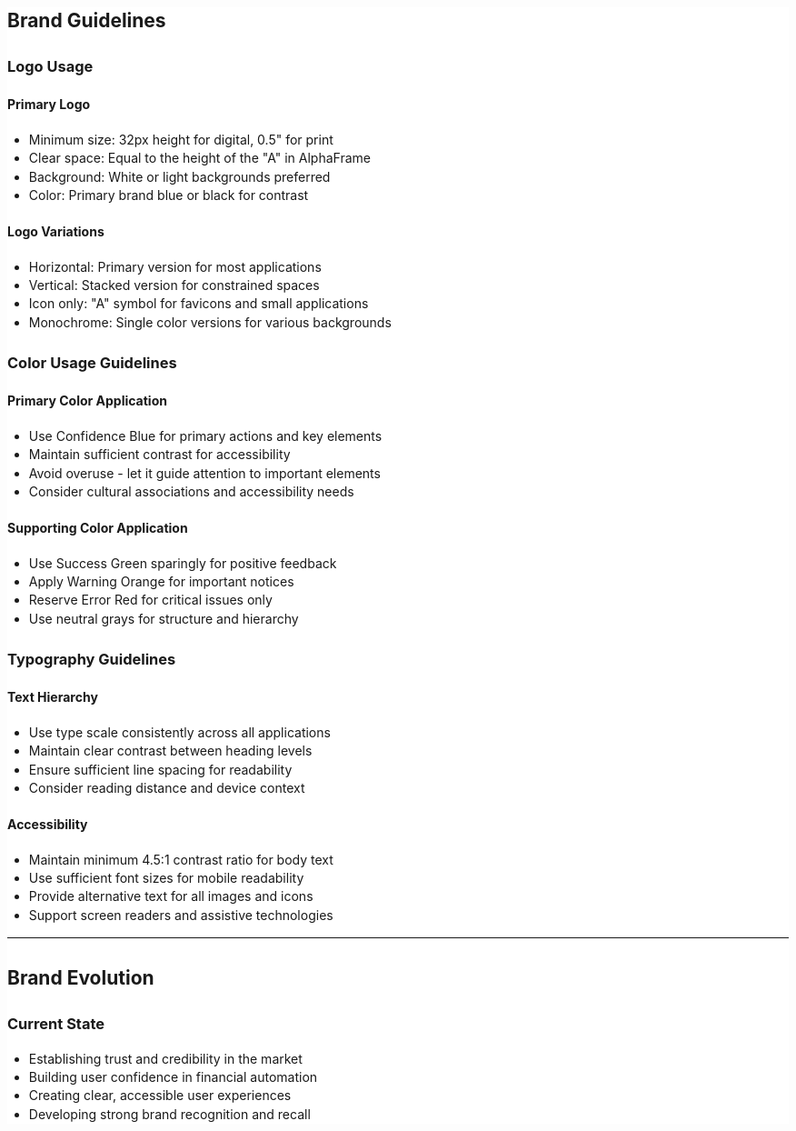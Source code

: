
## **Brand Guidelines**

### **Logo Usage**

#### **Primary Logo**
- Minimum size: 32px height for digital, 0.5" for print
- Clear space: Equal to the height of the "A" in AlphaFrame
- Background: White or light backgrounds preferred
- Color: Primary brand blue or black for contrast

#### **Logo Variations**
- Horizontal: Primary version for most applications
- Vertical: Stacked version for constrained spaces
- Icon only: "A" symbol for favicons and small applications
- Monochrome: Single color versions for various backgrounds

### **Color Usage Guidelines**

#### **Primary Color Application**
- Use Confidence Blue for primary actions and key elements
- Maintain sufficient contrast for accessibility
- Avoid overuse - let it guide attention to important elements
- Consider cultural associations and accessibility needs

#### **Supporting Color Application**
- Use Success Green sparingly for positive feedback
- Apply Warning Orange for important notices
- Reserve Error Red for critical issues only
- Use neutral grays for structure and hierarchy

### **Typography Guidelines**

#### **Text Hierarchy**
- Use type scale consistently across all applications
- Maintain clear contrast between heading levels
- Ensure sufficient line spacing for readability
- Consider reading distance and device context

#### **Accessibility**
- Maintain minimum 4.5:1 contrast ratio for body text
- Use sufficient font sizes for mobile readability
- Provide alternative text for all images and icons
- Support screen readers and assistive technologies

---

## **Brand Evolution**

### **Current State**
- Establishing trust and credibility in the market
- Building user confidence in financial automation
- Creating clear, accessible user experiences
- Developing strong brand recognition and recall
